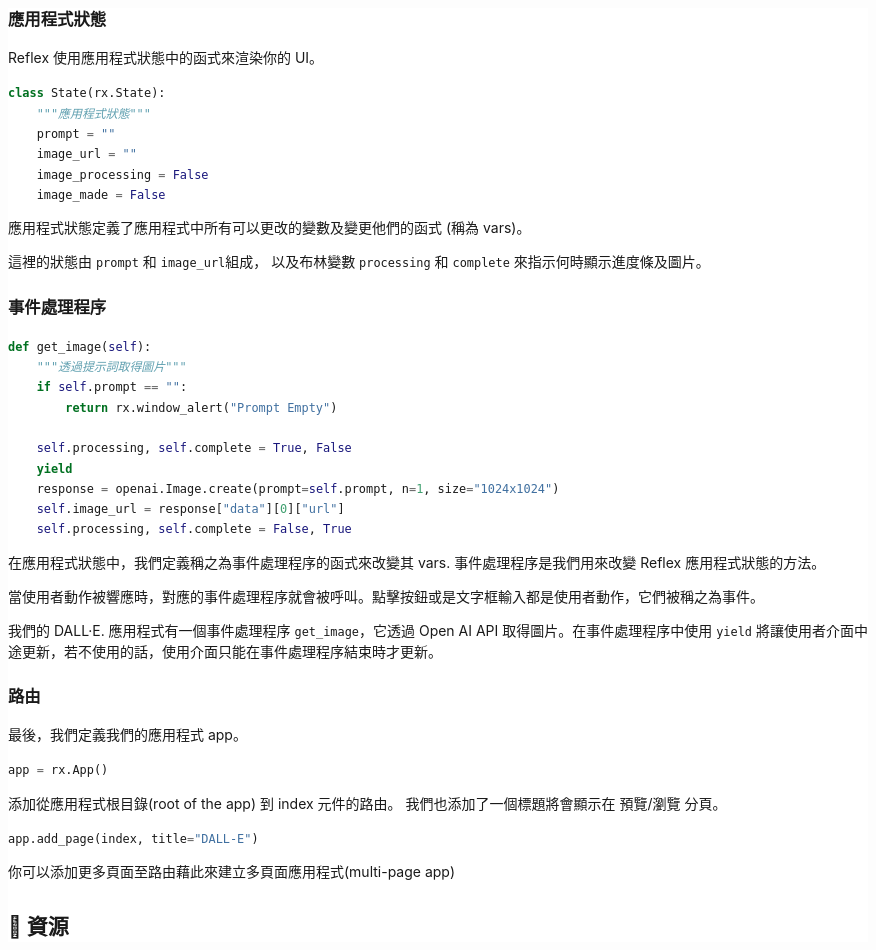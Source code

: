 ### **應用程式狀態**

Reflex 使用應用程式狀態中的函式來渲染你的 UI。

```python
class State(rx.State):
    """應用程式狀態"""
    prompt = ""
    image_url = ""
    image_processing = False
    image_made = False
```

應用程式狀態定義了應用程式中所有可以更改的變數及變更他們的函式 (稱為 vars)。

這裡的狀態由 `prompt` 和 `image_url`組成， 以及布林變數 `processing` 和 `complete` 來指示何時顯示進度條及圖片。

### **事件處理程序**

```python
def get_image(self):
    """透過提示詞取得圖片"""
    if self.prompt == "":
        return rx.window_alert("Prompt Empty")

    self.processing, self.complete = True, False
    yield
    response = openai.Image.create(prompt=self.prompt, n=1, size="1024x1024")
    self.image_url = response["data"][0]["url"]
    self.processing, self.complete = False, True
```

在應用程式狀態中，我們定義稱之為事件處理程序的函式來改變其 vars. 事件處理程序是我們用來改變 Reflex 應用程式狀態的方法。

當使用者動作被響應時，對應的事件處理程序就會被呼叫。點擊按鈕或是文字框輸入都是使用者動作，它們被稱之為事件。

我們的 DALL·E. 應用程式有一個事件處理程序 `get_image`，它透過 Open AI API 取得圖片。在事件處理程序中使用 `yield` 將讓使用者介面中途更新，若不使用的話，使用介面只能在事件處理程序結束時才更新。

### **路由**

最後，我們定義我們的應用程式 app。

```python
app = rx.App()
```

添加從應用程式根目錄(root of the app) 到 index 元件的路由。 我們也添加了一個標題將會顯示在 預覽/瀏覽 分頁。

```python
app.add_page(index, title="DALL-E")
```

你可以添加更多頁面至路由藉此來建立多頁面應用程式(multi-page app)

## 📑 資源
